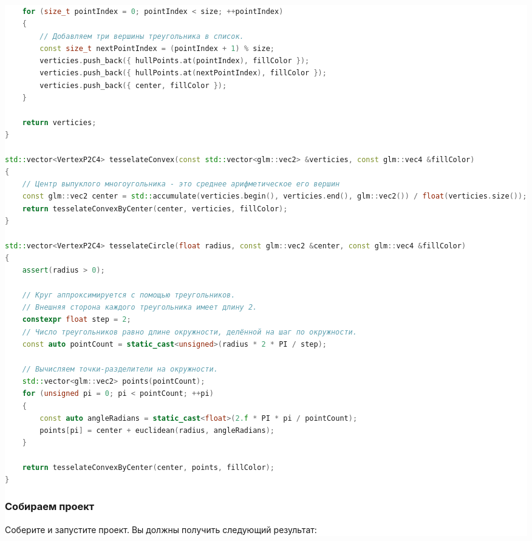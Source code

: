 ```cpp
	for (size_t pointIndex = 0; pointIndex < size; ++pointIndex)
	{
		// Добавляем три вершины треугольника в список.
		const size_t nextPointIndex = (pointIndex + 1) % size;
		verticies.push_back({ hullPoints.at(pointIndex), fillColor });
		verticies.push_back({ hullPoints.at(nextPointIndex), fillColor });
		verticies.push_back({ center, fillColor });
	}

	return verticies;
}

std::vector<VertexP2C4> tesselateConvex(const std::vector<glm::vec2> &verticies, const glm::vec4 &fillColor)
{
	// Центр выпуклого многоугольника - это среднее арифметическое его вершин
	const glm::vec2 center = std::accumulate(verticies.begin(), verticies.end(), glm::vec2()) / float(verticies.size());
	return tesselateConvexByCenter(center, verticies, fillColor);
}

std::vector<VertexP2C4> tesselateCircle(float radius, const glm::vec2 &center, const glm::vec4 &fillColor)
{
	assert(radius > 0);

	// Круг аппроксимируется с помощью треугольников.
	// Внешняя сторона каждого треугольника имеет длину 2.
	constexpr float step = 2;
	// Число треугольников равно длине окружности, делённой на шаг по окружности.
	const auto pointCount = static_cast<unsigned>(radius * 2 * PI / step);

	// Вычисляем точки-разделители на окружности.
	std::vector<glm::vec2> points(pointCount);
	for (unsigned pi = 0; pi < pointCount; ++pi)
	{
		const auto angleRadians = static_cast<float>(2.f * PI * pi / pointCount);
		points[pi] = center + euclidean(radius, angleRadians);
	}

	return tesselateConvexByCenter(center, points, fillColor);
}
```

### Собираем проект

Соберите и запустите проект. Вы должны получить следующий результат:
